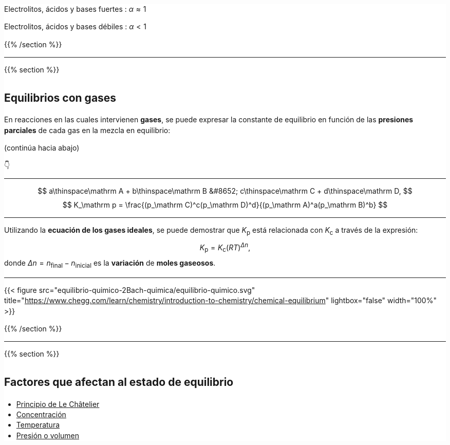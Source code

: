 
Electrolitos, ácidos y bases fuertes
: $\alpha \approx 1$

Electrolitos, ácidos y bases débiles
: $\alpha < 1$

{{% /section %}}

---

{{% section %}}

## Equilibrios con gases
En reacciones en las cuales intervienen **gases**, se puede expresar la constante de equilibrio en función de las **presiones parciales** de cada gas en la mezcla en equilibrio:

(continúa hacia abajo)

👇

---

$$
a\thinspace\mathrm A + b\thinspace\mathrm B &#8652; c\thinspace\mathrm C + d\thinspace\mathrm D,
$$
$$
K_\mathrm p = \frac{(p_\mathrm C)^c(p_\mathrm D)^d}{(p_\mathrm A)^a(p_\mathrm B)^b}
$$

---

Utilizando la **ecuación de los gases ideales**, se puede demostrar que $K_\mathrm p$ está relacionada con $K_\mathrm c$ a través de la expresión:
$$
K_\mathrm p = K_\mathrm c\left(RT\right)^{\Delta n},
$$
donde $\Delta n = n_\text{final} - n_\text{inicial}$ es la <strong>variación</strong> de <strong>moles gaseosos</strong>.

---

{{< figure src="equilibrio-quimico-2Bach-quimica/equilibrio-quimico.svg" title="https://www.chegg.com/learn/chemistry/introduction-to-chemistry/chemical-equilibrium" lightbox="false" width="100%" >}}

{{% /section %}}

---

{{% section %}}

## Factores que afectan al estado de equilibrio

- [Principio de Le Châtelier](#/8/1)
- [Concentración](#/8/2)
- [Temperatura](#/8/3)
- [Presión o volumen](#/8/4)
